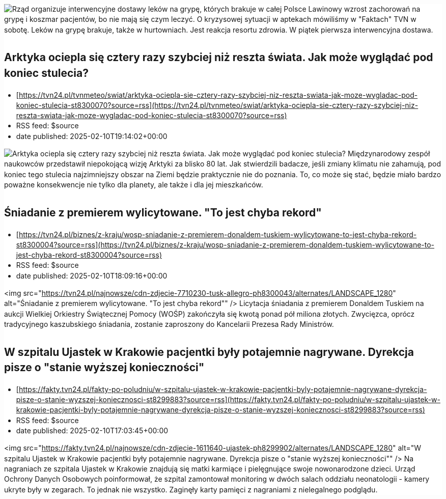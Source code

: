 <img src="https://tvn24.pl/najnowsze/cdn-zdjecie-u1p2dr-w-aptekach-jest-problem-z-dostepnoscia-do-lekow-przeciwcukrzycowych-6818009/alternates/LANDSCAPE_1280" alt="Rząd organizuje interwencyjne dostawy leków na grypę, których brakuje w całej Polsce" />
    Lawinowy wzrost zachorowań na grypę i koszmar pacjentów, bo nie mają się czym leczyć. O kryzysowej sytuacji w aptekach mówiliśmy w "Faktach" TVN w sobotę. Leków na grypę brakuje, także w hurtowniach. Jest reakcja resortu zdrowia. W piątek pierwsza interwencyjna dostawa.

## Arktyka ociepla się cztery razy szybciej niż reszta świata. Jak może wyglądać pod koniec stulecia?
 - [https://tvn24.pl/tvnmeteo/swiat/arktyka-ociepla-sie-cztery-razy-szybciej-niz-reszta-swiata-jak-moze-wygladac-pod-koniec-stulecia-st8300070?source=rss](https://tvn24.pl/tvnmeteo/swiat/arktyka-ociepla-sie-cztery-razy-szybciej-niz-reszta-swiata-jak-moze-wygladac-pod-koniec-stulecia-st8300070?source=rss)
 - RSS feed: $source
 - date published: 2025-02-10T19:14:02+00:00

<img src="https://tvn24.pl/najnowsze/cdn-zdjecie-00x369-arktyka-topnieje-5635842/alternates/LANDSCAPE_1280" alt="Arktyka ociepla się cztery razy szybciej niż reszta świata. Jak może wyglądać pod koniec stulecia?" />
    Międzynarodowy zespół naukowców przedstawił niepokojącą wizję Arktyki za blisko 80 lat. Jak stwierdzili badacze, jeśli zmiany klimatu nie zahamują, pod koniec tego stulecia najzimniejszy obszar na Ziemi będzie praktycznie nie do poznania. To, co może się stać, będzie miało bardzo poważne konsekwencje nie tylko dla planety, ale także i dla jej mieszkańców.

## Śniadanie z premierem wylicytowane. "To jest chyba rekord"
 - [https://tvn24.pl/biznes/z-kraju/wosp-sniadanie-z-premierem-donaldem-tuskiem-wylicytowane-to-jest-chyba-rekord-st8300004?source=rss](https://tvn24.pl/biznes/z-kraju/wosp-sniadanie-z-premierem-donaldem-tuskiem-wylicytowane-to-jest-chyba-rekord-st8300004?source=rss)
 - RSS feed: $source
 - date published: 2025-02-10T18:09:16+00:00

<img src="https://tvn24.pl/najnowsze/cdn-zdjecie-7710230-tusk-allegro-ph8300043/alternates/LANDSCAPE_1280" alt="Śniadanie z premierem wylicytowane. "To jest chyba rekord"" />
    Licytacja śniadania z premierem Donaldem Tuskiem na aukcji Wielkiej Orkiestry Świątecznej Pomocy (WOŚP) zakończyła się kwotą ponad pół miliona złotych. Zwycięzca, oprócz tradycyjnego kaszubskiego śniadania, zostanie zaproszony do Kancelarii Prezesa Rady Ministrów.

## W szpitalu Ujastek w Krakowie pacjentki były potajemnie nagrywane. Dyrekcja pisze o "stanie wyższej konieczności"
 - [https://fakty.tvn24.pl/fakty-po-poludniu/w-szpitalu-ujastek-w-krakowie-pacjentki-byly-potajemnie-nagrywane-dyrekcja-pisze-o-stanie-wyzszej-koniecznosci-st8299883?source=rss](https://fakty.tvn24.pl/fakty-po-poludniu/w-szpitalu-ujastek-w-krakowie-pacjentki-byly-potajemnie-nagrywane-dyrekcja-pisze-o-stanie-wyzszej-koniecznosci-st8299883?source=rss)
 - RSS feed: $source
 - date published: 2025-02-10T17:03:45+00:00

<img src="https://fakty.tvn24.pl/najnowsze/cdn-zdjecie-1611640-ujastek-ph8299902/alternates/LANDSCAPE_1280" alt="W szpitalu Ujastek w Krakowie pacjentki były potajemnie nagrywane. Dyrekcja pisze o "stanie wyższej konieczności"" />
    Na nagraniach ze szpitala Ujastek w Krakowie znajdują się matki karmiące i pielęgnujące swoje nowonarodzone dzieci. Urząd Ochrony Danych Osobowych poinformował, że szpital zamontował monitoring w dwóch salach oddziału neonatologii - kamery ukryte były w zegarach. To jednak nie wszystko. Zaginęły karty pamięci z nagraniami z nielegalnego podglądu.
